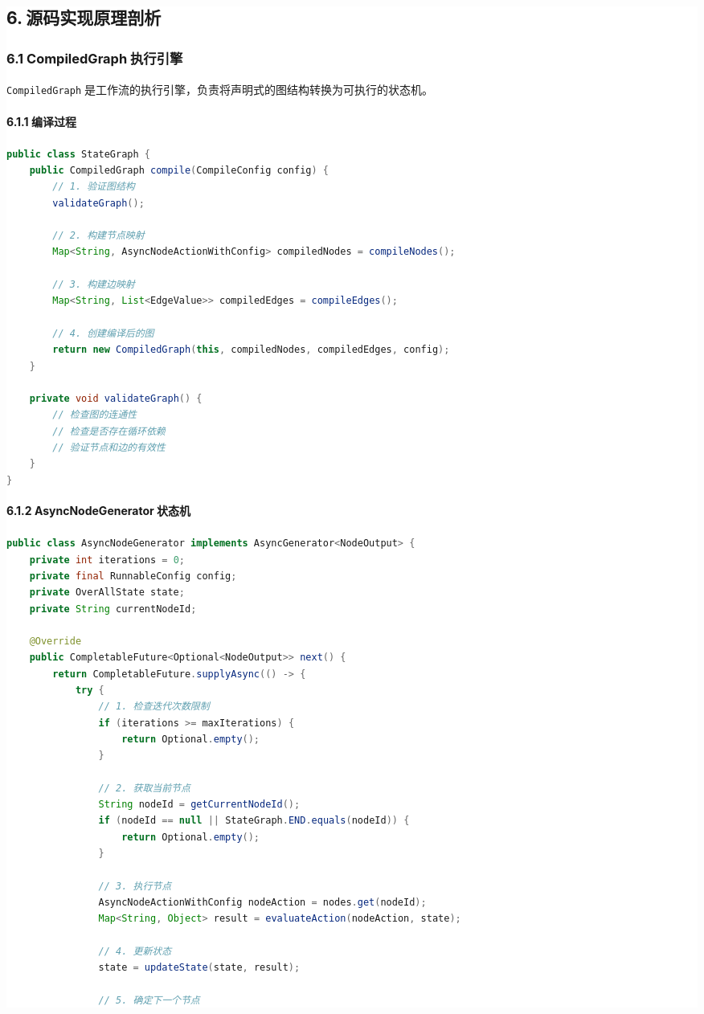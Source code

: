 
## 6. 源码实现原理剖析

### 6.1 CompiledGraph 执行引擎

`CompiledGraph` 是工作流的执行引擎，负责将声明式的图结构转换为可执行的状态机。

#### 6.1.1 编译过程

```java
public class StateGraph {
    public CompiledGraph compile(CompileConfig config) {
        // 1. 验证图结构
        validateGraph();
        
        // 2. 构建节点映射
        Map<String, AsyncNodeActionWithConfig> compiledNodes = compileNodes();
        
        // 3. 构建边映射
        Map<String, List<EdgeValue>> compiledEdges = compileEdges();
        
        // 4. 创建编译后的图
        return new CompiledGraph(this, compiledNodes, compiledEdges, config);
    }
    
    private void validateGraph() {
        // 检查图的连通性
        // 检查是否存在循环依赖
        // 验证节点和边的有效性
    }
}
```

#### 6.1.2 AsyncNodeGenerator 状态机

```java
public class AsyncNodeGenerator implements AsyncGenerator<NodeOutput> {
    private int iterations = 0;
    private final RunnableConfig config;
    private OverAllState state;
    private String currentNodeId;
    
    @Override
    public CompletableFuture<Optional<NodeOutput>> next() {
        return CompletableFuture.supplyAsync(() -> {
            try {
                // 1. 检查迭代次数限制
                if (iterations >= maxIterations) {
                    return Optional.empty();
                }
                
                // 2. 获取当前节点
                String nodeId = getCurrentNodeId();
                if (nodeId == null || StateGraph.END.equals(nodeId)) {
                    return Optional.empty();
                }
                
                // 3. 执行节点
                AsyncNodeActionWithConfig nodeAction = nodes.get(nodeId);
                Map<String, Object> result = evaluateAction(nodeAction, state);
                
                // 4. 更新状态
                state = updateState(state, result);
                
                // 5. 确定下一个节点
```